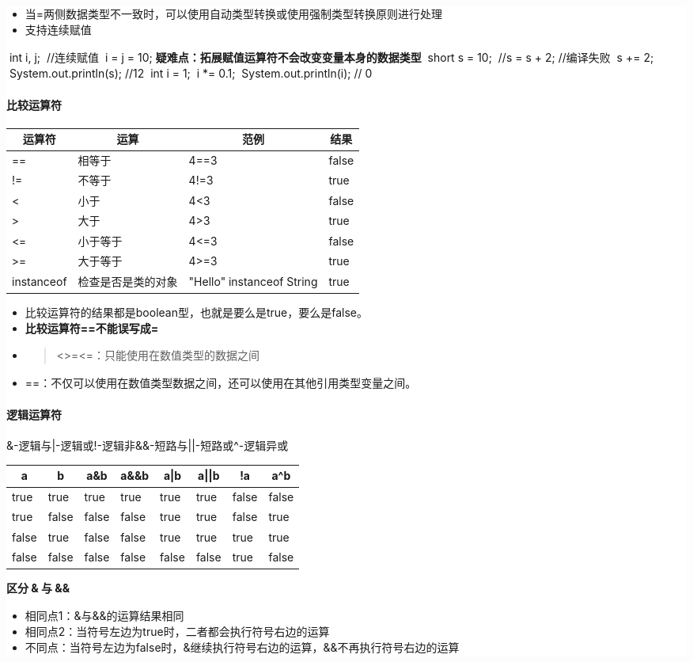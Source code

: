 - 当=两侧数据类型不一致时，可以使用自动类型转换或使用强制类型转换原则进行处理
- 支持连续赋值

 int i, j;
 //连续赋值
 i = j = 10;
**疑难点：拓展赋值运算符不会改变变量本身的数据类型**
 short s = 10;
 //s = s + 2; //编译失败
 s += 2;
 System.out.println(s); //12
 int i = 1;
 i *= 0.1;
 System.out.println(i); // 0
#### 比较运算符
| **运算符** | **运算** | **范例** | **结果** |
| --- | --- | --- | --- |
| == | 相等于 | 4==3 | false |
| != | 不等于 | 4!=3 | true |
| < | 小于 | 4<3 | false |
| > | 大于 | 4>3 | true |
| <= | 小于等于 | 4<=3 | false |
| >= | 大于等于 | 4>=3 | true |
| instanceof | 检查是否是类的对象 | "Hello" instanceof String | true |

- 比较运算符的结果都是boolean型，也就是要么是true，要么是false。
- **比较运算符==不能误写成=**
- ><>=<=：只能使用在数值类型的数据之间
- ==：不仅可以使用在数值类型数据之间，还可以使用在其他引用类型变量之间。
#### 逻辑运算符
&-逻辑与|-逻辑或!-逻辑非&&-短路与||-短路或^-逻辑异或

| **a** | **b** | **a&b** | **a&&b** | **a&#124;b** | **a&#124;&#124;b** | **!a** | **a^b** |
| --- | --- | --- | --- | --- | --- | --- | --- |
| true | true | true | true | true | true | false | false |
| true | false | false | false | true | true | false | true |
| false | true | false | false | true | true | true | true |
| false | false | false | false | false | false | true | false |

**区分 & 与 &&**

- 相同点1：&与&&的运算结果相同
- 相同点2：当符号左边为true时，二者都会执行符号右边的运算
- 不同点：当符号左边为false时，&继续执行符号右边的运算，&&不再执行符号右边的运算
